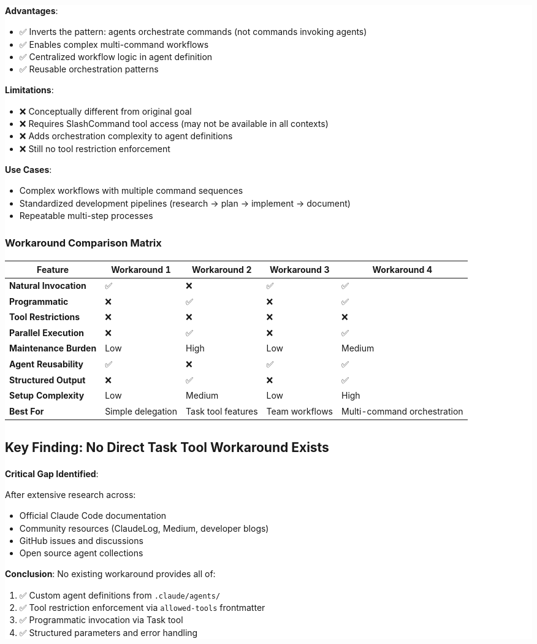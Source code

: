 **Advantages**:
- ✅ Inverts the pattern: agents orchestrate commands (not commands invoking agents)
- ✅ Enables complex multi-command workflows
- ✅ Centralized workflow logic in agent definition
- ✅ Reusable orchestration patterns

**Limitations**:
- ❌ Conceptually different from original goal
- ❌ Requires SlashCommand tool access (may not be available in all contexts)
- ❌ Adds orchestration complexity to agent definitions
- ❌ Still no tool restriction enforcement

**Use Cases**:
- Complex workflows with multiple command sequences
- Standardized development pipelines (research → plan → implement → document)
- Repeatable multi-step processes

### Workaround Comparison Matrix

| Feature | Workaround 1 | Workaround 2 | Workaround 3 | Workaround 4 |
|---------|-------------|-------------|-------------|-------------|
| **Natural Invocation** | ✅ | ❌ | ✅ | ✅ |
| **Programmatic** | ❌ | ✅ | ❌ | ✅ |
| **Tool Restrictions** | ❌ | ❌ | ❌ | ❌ |
| **Parallel Execution** | ❌ | ✅ | ❌ | ✅ |
| **Maintenance Burden** | Low | High | Low | Medium |
| **Agent Reusability** | ✅ | ❌ | ✅ | ✅ |
| **Structured Output** | ❌ | ✅ | ❌ | ✅ |
| **Setup Complexity** | Low | Medium | Low | High |
| **Best For** | Simple delegation | Task tool features | Team workflows | Multi-command orchestration |

## Key Finding: No Direct Task Tool Workaround Exists

**Critical Gap Identified**:

After extensive research across:
- Official Claude Code documentation
- Community resources (ClaudeLog, Medium, developer blogs)
- GitHub issues and discussions
- Open source agent collections

**Conclusion**: No existing workaround provides all of:
1. ✅ Custom agent definitions from `.claude/agents/`
2. ✅ Tool restriction enforcement via `allowed-tools` frontmatter
3. ✅ Programmatic invocation via Task tool
4. ✅ Structured parameters and error handling
